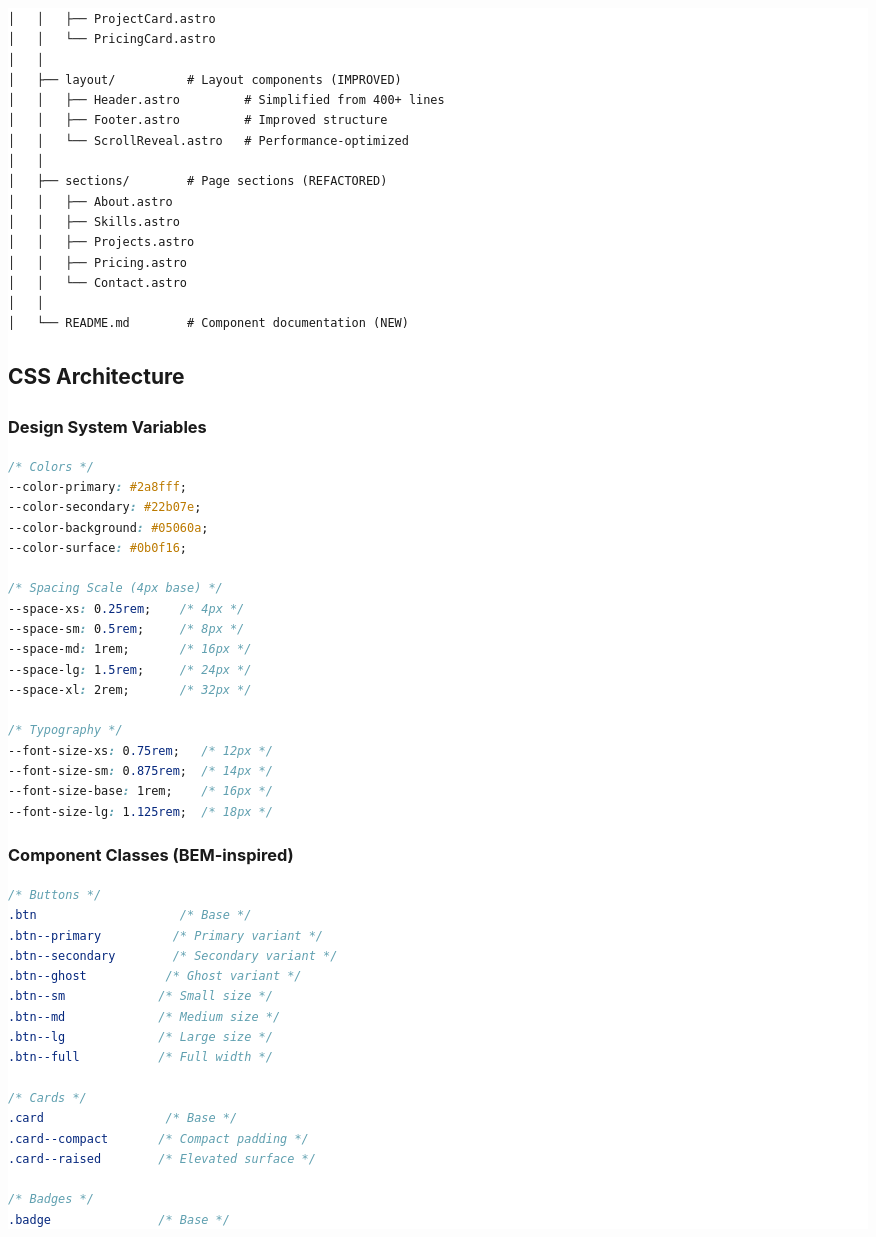 ```
│   │   ├── ProjectCard.astro
│   │   └── PricingCard.astro
│   │
│   ├── layout/          # Layout components (IMPROVED)
│   │   ├── Header.astro         # Simplified from 400+ lines
│   │   ├── Footer.astro         # Improved structure
│   │   └── ScrollReveal.astro   # Performance-optimized
│   │
│   ├── sections/        # Page sections (REFACTORED)
│   │   ├── About.astro
│   │   ├── Skills.astro
│   │   ├── Projects.astro
│   │   ├── Pricing.astro
│   │   └── Contact.astro
│   │
│   └── README.md        # Component documentation (NEW)
```

## CSS Architecture

### Design System Variables

```css
/* Colors */
--color-primary: #2a8fff;
--color-secondary: #22b07e;
--color-background: #05060a;
--color-surface: #0b0f16;

/* Spacing Scale (4px base) */
--space-xs: 0.25rem;    /* 4px */
--space-sm: 0.5rem;     /* 8px */
--space-md: 1rem;       /* 16px */
--space-lg: 1.5rem;     /* 24px */
--space-xl: 2rem;       /* 32px */

/* Typography */
--font-size-xs: 0.75rem;   /* 12px */
--font-size-sm: 0.875rem;  /* 14px */
--font-size-base: 1rem;    /* 16px */
--font-size-lg: 1.125rem;  /* 18px */
```

### Component Classes (BEM-inspired)

```css
/* Buttons */
.btn                    /* Base */
.btn--primary          /* Primary variant */
.btn--secondary        /* Secondary variant */
.btn--ghost           /* Ghost variant */
.btn--sm             /* Small size */
.btn--md             /* Medium size */
.btn--lg             /* Large size */
.btn--full           /* Full width */

/* Cards */
.card                 /* Base */
.card--compact       /* Compact padding */
.card--raised        /* Elevated surface */

/* Badges */
.badge               /* Base */
```